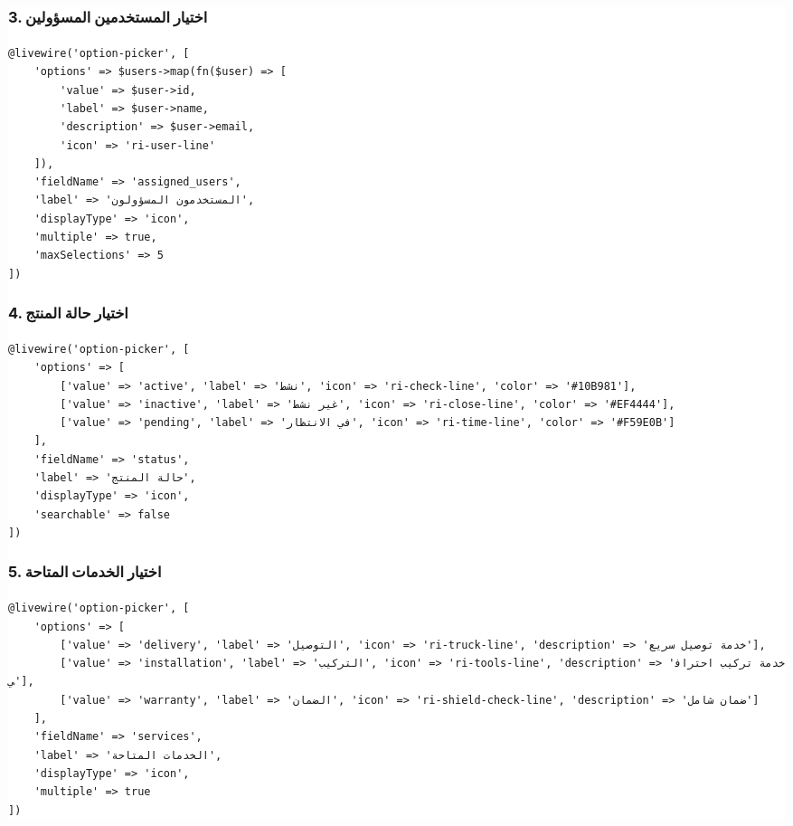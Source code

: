 ### 3. اختيار المستخدمين المسؤولين
```blade
@livewire('option-picker', [
    'options' => $users->map(fn($user) => [
        'value' => $user->id,
        'label' => $user->name,
        'description' => $user->email,
        'icon' => 'ri-user-line'
    ]),
    'fieldName' => 'assigned_users',
    'label' => 'المستخدمون المسؤولون',
    'displayType' => 'icon',
    'multiple' => true,
    'maxSelections' => 5
])
```

### 4. اختيار حالة المنتج
```blade
@livewire('option-picker', [
    'options' => [
        ['value' => 'active', 'label' => 'نشط', 'icon' => 'ri-check-line', 'color' => '#10B981'],
        ['value' => 'inactive', 'label' => 'غير نشط', 'icon' => 'ri-close-line', 'color' => '#EF4444'],
        ['value' => 'pending', 'label' => 'في الانتظار', 'icon' => 'ri-time-line', 'color' => '#F59E0B']
    ],
    'fieldName' => 'status',
    'label' => 'حالة المنتج',
    'displayType' => 'icon',
    'searchable' => false
])
```

### 5. اختيار الخدمات المتاحة
```blade
@livewire('option-picker', [
    'options' => [
        ['value' => 'delivery', 'label' => 'التوصيل', 'icon' => 'ri-truck-line', 'description' => 'خدمة توصيل سريع'],
        ['value' => 'installation', 'label' => 'التركيب', 'icon' => 'ri-tools-line', 'description' => 'خدمة تركيب احترافي'],
        ['value' => 'warranty', 'label' => 'الضمان', 'icon' => 'ri-shield-check-line', 'description' => 'ضمان شامل']
    ],
    'fieldName' => 'services',
    'label' => 'الخدمات المتاحة',
    'displayType' => 'icon',
    'multiple' => true
])
```
